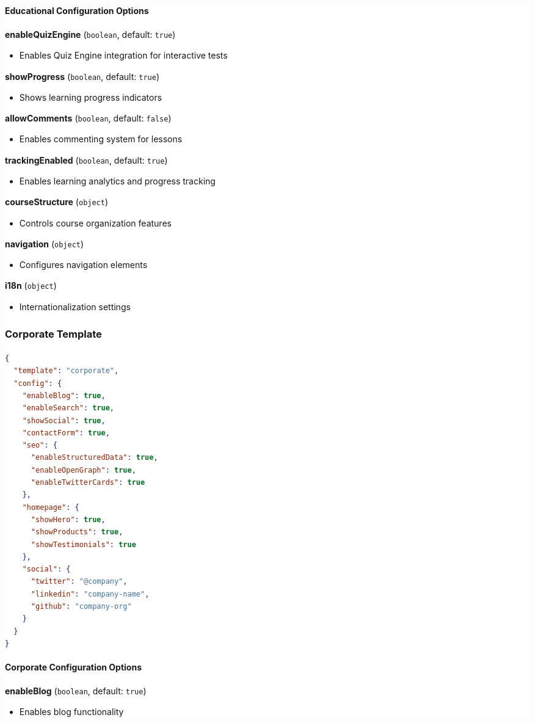 #### Educational Configuration Options

**enableQuizEngine** (`boolean`, default: `true`)
- Enables Quiz Engine integration for interactive tests

**showProgress** (`boolean`, default: `true`)
- Shows learning progress indicators

**allowComments** (`boolean`, default: `false`)
- Enables commenting system for lessons

**trackingEnabled** (`boolean`, default: `true`)
- Enables learning analytics and progress tracking

**courseStructure** (`object`)
- Controls course organization features

**navigation** (`object`)
- Configures navigation elements

**i18n** (`object`)
- Internationalization settings

### Corporate Template

```json
{
  "template": "corporate",
  "config": {
    "enableBlog": true,
    "enableSearch": true,
    "showSocial": true,
    "contactForm": true,
    "seo": {
      "enableStructuredData": true,
      "enableOpenGraph": true,
      "enableTwitterCards": true
    },
    "homepage": {
      "showHero": true,
      "showProducts": true,
      "showTestimonials": true
    },
    "social": {
      "twitter": "@company",
      "linkedin": "company-name",
      "github": "company-org"
    }
  }
}
```

#### Corporate Configuration Options

**enableBlog** (`boolean`, default: `true`)
- Enables blog functionality

